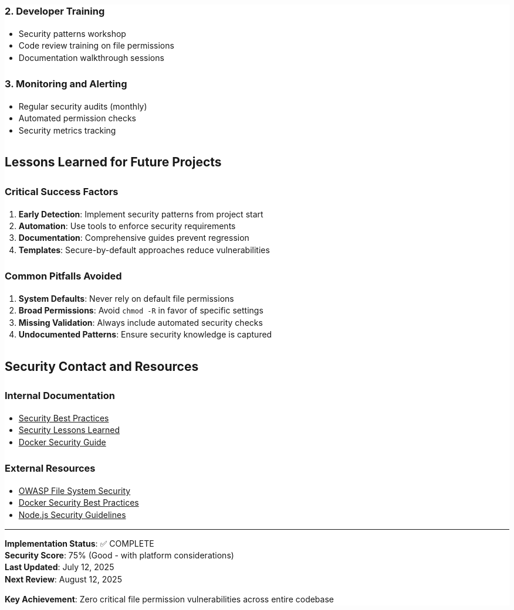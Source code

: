 ### 2. **Developer Training**

- Security patterns workshop
- Code review training on file permissions
- Documentation walkthrough sessions

### 3. **Monitoring and Alerting**

- Regular security audits (monthly)
- Automated permission checks
- Security metrics tracking

## Lessons Learned for Future Projects

### Critical Success Factors

1. **Early Detection**: Implement security patterns from project start
2. **Automation**: Use tools to enforce security requirements
3. **Documentation**: Comprehensive guides prevent regression
4. **Templates**: Secure-by-default approaches reduce vulnerabilities

### Common Pitfalls Avoided

1. **System Defaults**: Never rely on default file permissions
2. **Broad Permissions**: Avoid `chmod -R` in favor of specific settings
3. **Missing Validation**: Always include automated security checks
4. **Undocumented Patterns**: Ensure security knowledge is captured

## Security Contact and Resources

### Internal Documentation

- [Security Best Practices](./docs/security/FILE_PERMISSION_BEST_PRACTICES.md)
- [Security Lessons Learned](./docs/security/FILE_PERMISSION_SECURITY_LESSONS.md)
- [Docker Security Guide](./docs/security/DOCKER_SECURITY_GUIDE.md)

### External Resources

- [OWASP File System Security](https://owasp.org/www-community/vulnerabilities/Path_Traversal)
- [Docker Security Best Practices](https://docs.docker.com/develop/security-best-practices/)
- [Node.js Security Guidelines](https://nodejs.org/en/docs/guides/security/)

---

**Implementation Status**: ✅ COMPLETE  
**Security Score**: 75% (Good - with platform considerations)  
**Last Updated**: July 12, 2025  
**Next Review**: August 12, 2025

**Key Achievement**: Zero critical file permission vulnerabilities across entire codebase
